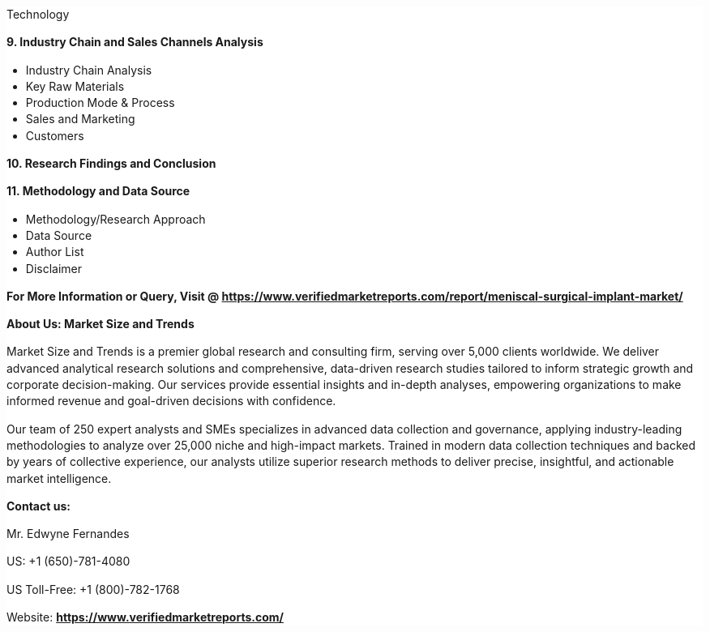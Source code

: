 Technology</strong></p><p><strong>9. Industry Chain and Sales Channels Analysis</strong></p><ul><li>Industry Chain Analysis</li><li>Key Raw Materials</li><li>Production Mode &amp; Process</li><li>Sales and Marketing</li><li>Customers</li></ul><p><strong>10. Research Findings and Conclusion</strong></p><p><strong>11. Methodology and Data Source</strong></p><ul><li>Methodology/Research Approach</li><li>Data Source</li><li>Author List</li><li>Disclaimer</li></ul></p><p><strong>For More Information or Query, Visit @ <a href="https://www.verifiedmarketreports.com/report/meniscal-surgical-implant-market/">https://www.verifiedmarketreports.com/report/meniscal-surgical-implant-market/</a></strong></p><p><strong>About Us: Market Size and Trends</strong></p><p>Market Size and Trends is a premier global research and consulting firm, serving over 5,000 clients worldwide. We deliver advanced analytical research solutions and comprehensive, data-driven research studies tailored to inform strategic growth and corporate decision-making. Our services provide essential insights and in-depth analyses, empowering organizations to make informed revenue and goal-driven decisions with confidence.</p><p>Our team of 250 expert analysts and SMEs specializes in advanced data collection and governance, applying industry-leading methodologies to analyze over 25,000 niche and high-impact markets. Trained in modern data collection techniques and backed by years of collective experience, our analysts utilize superior research methods to deliver precise, insightful, and actionable market intelligence.</p><p><strong>Contact us:</strong></p><p>Mr. Edwyne Fernandes</p><p>US: +1 (650)-781-4080</p><p>US Toll-Free: +1 (800)-782-1768</p><p>Website: <strong><a href="https://www.verifiedmarketreports.com/">https://www.verifiedmarketreports.com/</a></strong></p>
